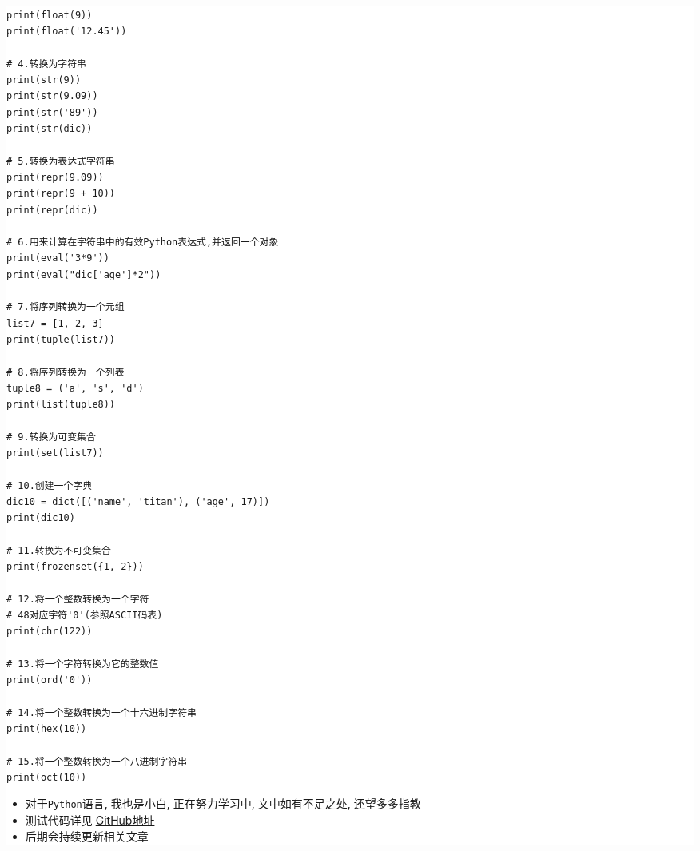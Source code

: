 ```objc
print(float(9))
print(float('12.45'))

# 4.转换为字符串
print(str(9))
print(str(9.09))
print(str('89'))
print(str(dic))

# 5.转换为表达式字符串
print(repr(9.09))
print(repr(9 + 10))
print(repr(dic))

# 6.用来计算在字符串中的有效Python表达式,并返回一个对象
print(eval('3*9'))
print(eval("dic['age']*2"))

# 7.将序列转换为一个元组
list7 = [1, 2, 3]
print(tuple(list7))

# 8.将序列转换为一个列表
tuple8 = ('a', 's', 'd')
print(list(tuple8))

# 9.转换为可变集合
print(set(list7))

# 10.创建一个字典
dic10 = dict([('name', 'titan'), ('age', 17)])
print(dic10)

# 11.转换为不可变集合
print(frozenset({1, 2}))

# 12.将一个整数转换为一个字符
# 48对应字符'0'(参照ASCII码表)
print(chr(122))

# 13.将一个字符转换为它的整数值
print(ord('0'))

# 14.将一个整数转换为一个十六进制字符串
print(hex(10))

# 15.将一个整数转换为一个八进制字符串
print(oct(10))

```

- 对于`Python`语言, 我也是小白, 正在努力学习中, 文中如有不足之处, 还望多多指教
- 测试代码详见 [GitHub地址](https://github.com/CoderTitan/PythonDemo)
- 后期会持续更新相关文章




